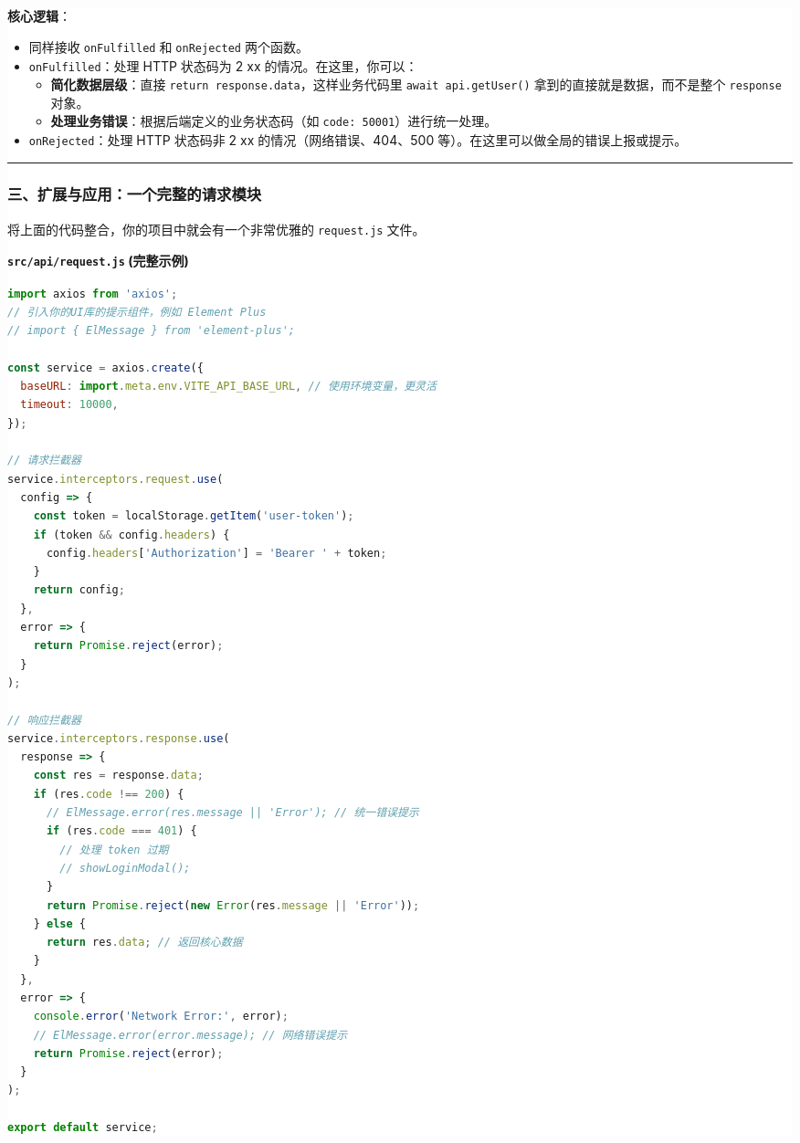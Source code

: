 **核心逻辑**：
*   同样接收 `onFulfilled` 和 `onRejected` 两个函数。
*   `onFulfilled`：处理 HTTP 状态码为 2 xx 的情况。在这里，你可以：
    *   **简化数据层级**：直接 `return response.data`，这样业务代码里 `await api.getUser()` 拿到的直接就是数据，而不是整个 `response` 对象。
    *   **处理业务错误**：根据后端定义的业务状态码（如 `code: 50001`）进行统一处理。
*   `onRejected`：处理 HTTP 状态码非 2 xx 的情况（网络错误、404、500 等）。在这里可以做全局的错误上报或提示。

---

### 三、扩展与应用：一个完整的请求模块

将上面的代码整合，你的项目中就会有一个非常优雅的 `request.js` 文件。

**`src/api/request.js` (完整示例)**
```javascript
import axios from 'axios';
// 引入你的UI库的提示组件，例如 Element Plus
// import { ElMessage } from 'element-plus'; 

const service = axios.create({
  baseURL: import.meta.env.VITE_API_BASE_URL, // 使用环境变量，更灵活
  timeout: 10000,
});

// 请求拦截器
service.interceptors.request.use(
  config => {
    const token = localStorage.getItem('user-token');
    if (token && config.headers) {
      config.headers['Authorization'] = 'Bearer ' + token;
    }
    return config;
  },
  error => {
    return Promise.reject(error);
  }
);

// 响应拦截器
service.interceptors.response.use(
  response => {
    const res = response.data;
    if (res.code !== 200) {
      // ElMessage.error(res.message || 'Error'); // 统一错误提示
      if (res.code === 401) {
        // 处理 token 过期
        // showLoginModal();
      }
      return Promise.reject(new Error(res.message || 'Error'));
    } else {
      return res.data; // 返回核心数据
    }
  },
  error => {
    console.error('Network Error:', error);
    // ElMessage.error(error.message); // 网络错误提示
    return Promise.reject(error);
  }
);

export default service;
```
